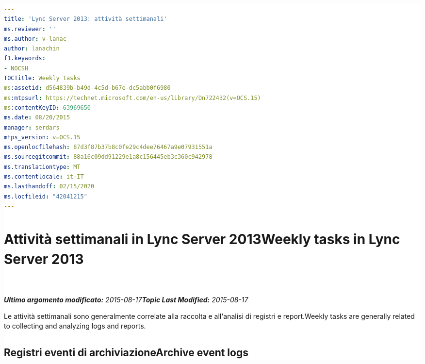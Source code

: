```yaml
---
title: 'Lync Server 2013: attività settimanali'
ms.reviewer: ''
ms.author: v-lanac
author: lanachin
f1.keywords:
- NOCSH
TOCTitle: Weekly tasks
ms:assetid: d564839b-b49d-4c5d-b67e-dc5abb0f6980
ms:mtpsurl: https://technet.microsoft.com/en-us/library/Dn722432(v=OCS.15)
ms:contentKeyID: 63969650
ms.date: 08/20/2015
manager: serdars
mtps_version: v=OCS.15
ms.openlocfilehash: 87d3f87b37b8c0fe29c4dee76467a9e07931551a
ms.sourcegitcommit: 88a16c09dd91229e1a8c156445eb3c360c942978
ms.translationtype: MT
ms.contentlocale: it-IT
ms.lasthandoff: 02/15/2020
ms.locfileid: "42041215"
---
```

<div data-xmlns="http://www.w3.org/1999/xhtml">

<div class="topic" data-xmlns="http://www.w3.org/1999/xhtml" data-msxsl="urn:schemas-microsoft-com:xslt" data-cs="http://msdn.microsoft.com/">

<div data-asp="http://msdn2.microsoft.com/asp">

# <a name="weekly-tasks-in-lync-server-2013"></a><span data-ttu-id="99f58-102">Attività settimanali in Lync Server 2013</span><span class="sxs-lookup"><span data-stu-id="99f58-102">Weekly tasks in Lync Server 2013</span></span>

</div>

<div id="mainSection">

<div id="mainBody">

<span> </span>

<span data-ttu-id="99f58-103">_**Ultimo argomento modificato:** 2015-08-17_</span><span class="sxs-lookup"><span data-stu-id="99f58-103">_**Topic Last Modified:** 2015-08-17_</span></span>

<span data-ttu-id="99f58-104">Le attività settimanali sono generalmente correlate alla raccolta e all'analisi di registri e report.</span><span class="sxs-lookup"><span data-stu-id="99f58-104">Weekly tasks are generally related to collecting and analyzing logs and reports.</span></span>

<div>

## <a name="archive-event-logs"></a><span data-ttu-id="99f58-105">Registri eventi di archiviazione</span><span class="sxs-lookup"><span data-stu-id="99f58-105">Archive event logs</span></span>
